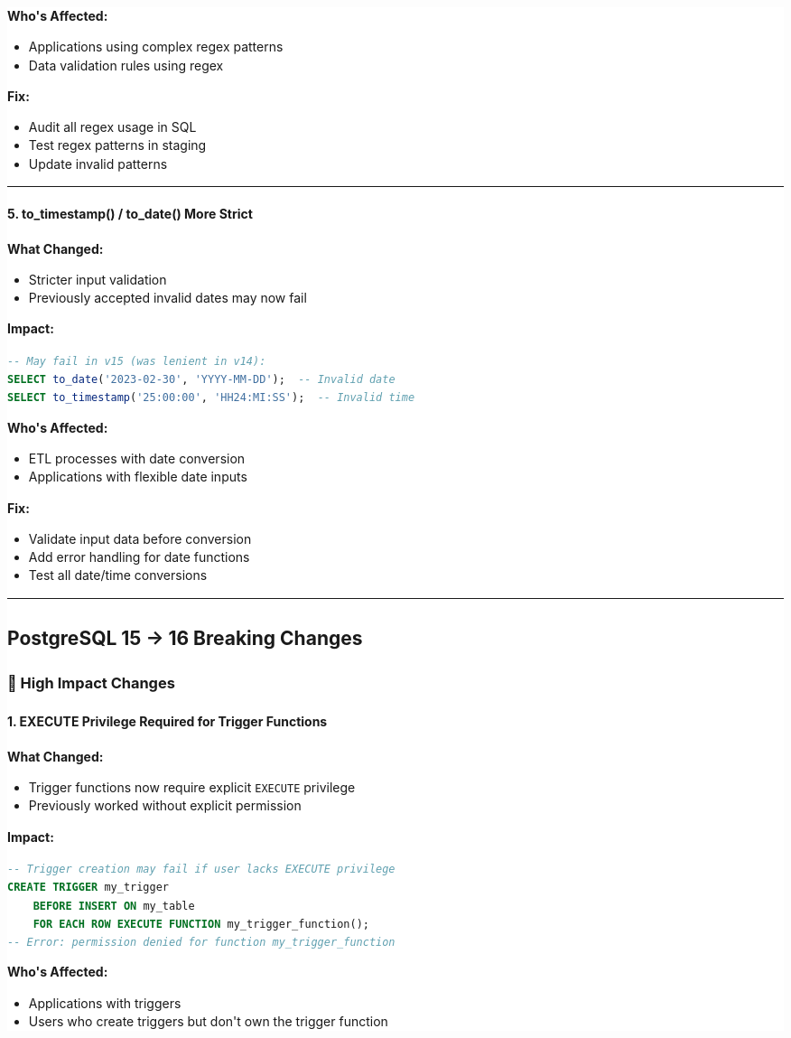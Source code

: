 **Who's Affected:**
- Applications using complex regex patterns
- Data validation rules using regex

**Fix:**
- Audit all regex usage in SQL
- Test regex patterns in staging
- Update invalid patterns

---

#### 5. to_timestamp() / to_date() More Strict

**What Changed:**
- Stricter input validation
- Previously accepted invalid dates may now fail

**Impact:**
```sql
-- May fail in v15 (was lenient in v14):
SELECT to_date('2023-02-30', 'YYYY-MM-DD');  -- Invalid date
SELECT to_timestamp('25:00:00', 'HH24:MI:SS');  -- Invalid time
```

**Who's Affected:**
- ETL processes with date conversion
- Applications with flexible date inputs

**Fix:**
- Validate input data before conversion
- Add error handling for date functions
- Test all date/time conversions

---

## PostgreSQL 15 → 16 Breaking Changes

### 🔴 High Impact Changes

#### 1. EXECUTE Privilege Required for Trigger Functions

**What Changed:**
- Trigger functions now require explicit `EXECUTE` privilege
- Previously worked without explicit permission

**Impact:**
```sql
-- Trigger creation may fail if user lacks EXECUTE privilege
CREATE TRIGGER my_trigger
    BEFORE INSERT ON my_table
    FOR EACH ROW EXECUTE FUNCTION my_trigger_function();
-- Error: permission denied for function my_trigger_function
```

**Who's Affected:**
- Applications with triggers
- Users who create triggers but don't own the trigger function
